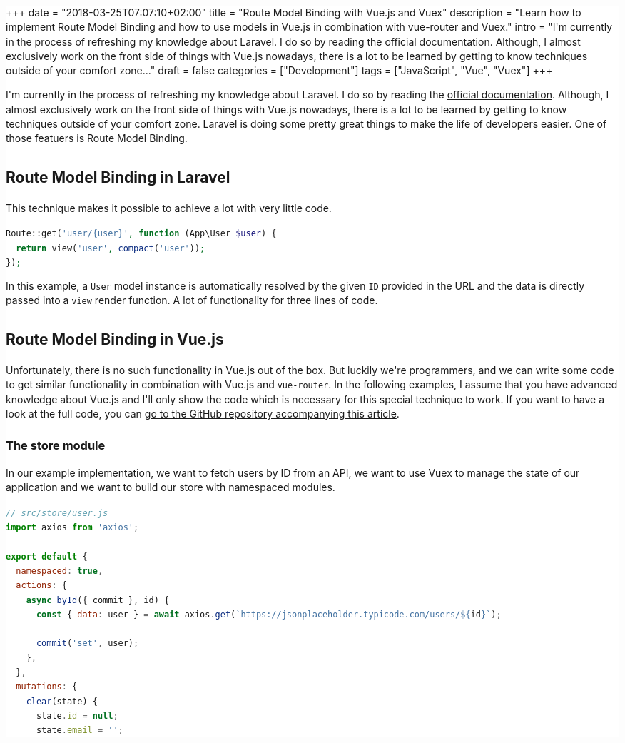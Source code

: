 +++
date = "2018-03-25T07:07:10+02:00"
title = "Route Model Binding with Vue.js and Vuex"
description = "Learn how to implement Route Model Binding and how to use models in Vue.js in combination with vue-router and Vuex."
intro = "I'm currently in the process of refreshing my knowledge about Laravel. I do so by reading the official documentation. Although, I almost exclusively work on the front side of things with Vue.js nowadays, there is a lot to be learned by getting to know techniques outside of your comfort zone..."
draft = false
categories = ["Development"]
tags = ["JavaScript", "Vue", "Vuex"]
+++

I'm currently in the process of refreshing my knowledge about Laravel. I do so by reading the [official documentation](https://laravel.com/docs). Although, I almost exclusively work on the front side of things with Vue.js nowadays, there is a lot to be learned by getting to know techniques outside of your comfort zone. Laravel is doing some pretty great things to make the life of developers easier. One of those featuers is [Route Model Binding](https://laravel.com/docs/routing#route-model-binding).

## Route Model Binding in Laravel

This technique makes it possible to achieve a lot with very little code.

```php
Route::get('user/{user}', function (App\User $user) {
  return view('user', compact('user'));
});
```

In this example, a `User` model instance is automatically resolved by the given `ID` provided in the URL and the data is directly passed into a `view` render function. A lot of functionality for three lines of code.

## Route Model Binding in Vue.js

Unfortunately, there is no such functionality in Vue.js out of the box. But luckily we're programmers, and we can write some code to get similar functionality in combination with Vue.js and `vue-router`. In the following examples, I assume that you have advanced knowledge about Vue.js and I'll only show the code which is necessary for this special technique to work. If you want to have a look at the full code, you can [go to the GitHub repository accompanying this article](https://github.com/maoberlehner/route-model-binding-with-vue-and-vuex).

### The store module

In our example implementation, we want to fetch users by ID from an API, we want to use Vuex to manage the state of our application and we want to build our store with namespaced modules.

```js
// src/store/user.js
import axios from 'axios';

export default {
  namespaced: true,
  actions: {
    async byId({ commit }, id) {
      const { data: user } = await axios.get(`https://jsonplaceholder.typicode.com/users/${id}`);

      commit('set', user);
    },
  },
  mutations: {
    clear(state) {
      state.id = null;
      state.email = '';
```